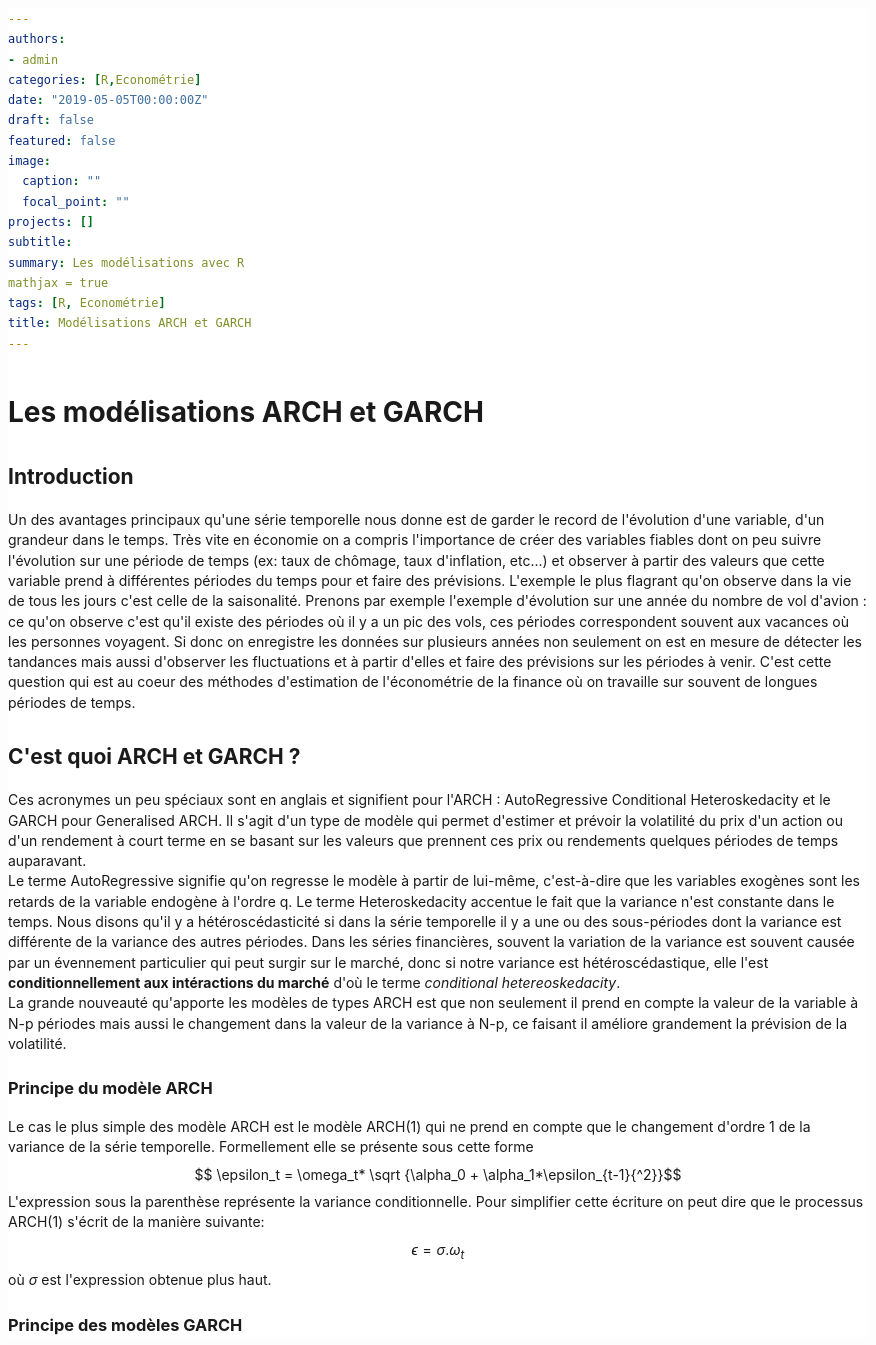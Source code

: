 ```yaml
---
authors:
- admin
categories: [R,Econométrie]
date: "2019-05-05T00:00:00Z"
draft: false
featured: false
image:
  caption: ""
  focal_point: ""
projects: []
subtitle: 
summary: Les modélisations avec R
mathjax = true
tags: [R, Econométrie]
title: Modélisations ARCH et GARCH
---
```


# Les modélisations ARCH et GARCH

## Introduction
Un des avantages principaux qu'une série temporelle nous donne est de garder le record de l'évolution d'une variable, d'un grandeur dans le temps. Très vite en économie on a compris l'importance de créer des variables fiables dont on peu suivre l'évolution sur une période de temps (ex: taux de chômage, taux d'inflation, etc...) et observer à partir des valeurs que cette variable prend à différentes périodes du temps pour et faire des prévisions. L'exemple le plus flagrant qu'on observe dans la vie de tous les jours c'est celle de la saisonalité. Prenons par exemple l'exemple d'évolution sur une année du nombre de vol d'avion : ce qu'on observe c'est qu'il existe des périodes où il y a un pic des vols, ces périodes correspondent souvent aux vacances où les personnes voyagent. Si donc on enregistre les données sur plusieurs années non seulement on est en mesure de détecter les tandances mais aussi d'observer les fluctuations et à partir d'elles et faire des prévisions sur les périodes à venir. C'est cette question qui est au coeur des méthodes d'estimation de l'économétrie de la finance où on travaille sur souvent de longues périodes de temps.
## C'est quoi ARCH et GARCH ?
Ces acronymes un peu spéciaux sont en anglais et signifient pour l'ARCH : AutoRegressive Conditional Heteroskedacity et le GARCH pour Generalised ARCH. Il s'agit d'un type de modèle qui permet d'estimer et prévoir la volatilité du prix d'un action ou d'un rendement à court terme en se basant sur les valeurs que prennent ces prix ou rendements quelques périodes de temps auparavant.  
Le terme AutoRegressive signifie qu'on regresse le modèle à partir de lui-même, c'est-à-dire que les variables exogènes sont les retards de la variable endogène à l'ordre q. Le terme Heteroskedacity accentue le fait que la variance n'est constante dans le temps. 
Nous disons qu'il y a hétéroscédasticité si dans la série temporelle il y a une ou des sous-périodes dont la variance est différente de la variance des autres périodes. Dans les séries financières, souvent la variation de la variance est souvent causée par un évennement particulier qui peut surgir sur le marché, donc si notre variance est hétéroscédastique, elle l'est **conditionnellement aux intéractions du marché** d'où le terme *conditional hetereoskedacity*.  
La grande nouveauté qu'apporte les modèles de types ARCH est que non seulement il prend en compte la valeur de la variable à N-p périodes mais aussi le changement dans la valeur de la variance à N-p, ce faisant il améliore grandement la prévision de la volatilité.
### Principe du modèle ARCH
Le cas le plus simple des modèle ARCH est le modèle ARCH(1) qui ne prend en compte que le changement d'ordre 1 de la variance de la série temporelle. Formellement elle se présente sous cette forme $$ \epsilon_t = \omega_t* \sqrt {\alpha_0 + \alpha_1*\epsilon_{t-1}{^2}}$$
L'expression sous la parenthèse représente la variance conditionnelle. Pour simplifier cette écriture on peut dire que le processus ARCH(1) s'écrit de la manière suivante: $$\epsilon = \sigma.\omega_t$$ où $\sigma$ est l'expression obtenue plus haut.
### Principe des modèles GARCH